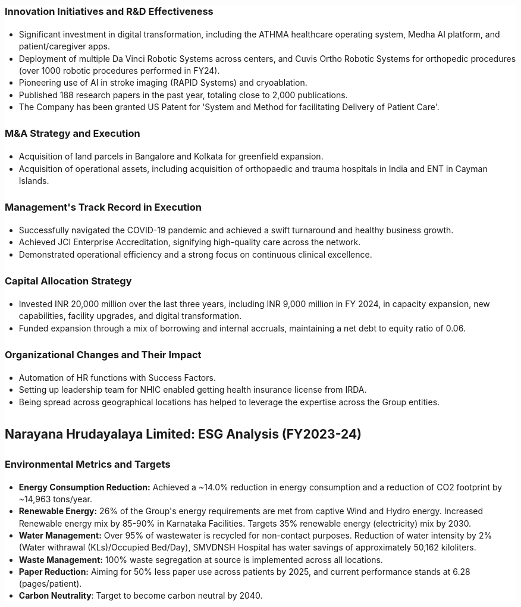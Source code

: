 ### Innovation Initiatives and R&D Effectiveness

*   Significant investment in digital transformation, including the ATHMA healthcare operating system, Medha AI platform, and patient/caregiver apps.
*   Deployment of multiple Da Vinci Robotic Systems across centers, and Cuvis Ortho Robotic Systems for orthopedic procedures (over 1000 robotic procedures performed in FY24).
*   Pioneering use of AI in stroke imaging (RAPID Systems) and cryoablation.
*   Published 188 research papers in the past year, totaling close to 2,000 publications.
*   The Company has been granted US Patent for 'System and Method for facilitating Delivery of Patient Care'.

### M&A Strategy and Execution

*   Acquisition of land parcels in Bangalore and Kolkata for greenfield expansion.
*   Acquisition of operational assets, including acquisition of orthopaedic and trauma hospitals in India and ENT in Cayman Islands.

### Management's Track Record in Execution

*   Successfully navigated the COVID-19 pandemic and achieved a swift turnaround and healthy business growth.
*   Achieved JCI Enterprise Accreditation, signifying high-quality care across the network.
*   Demonstrated operational efficiency and a strong focus on continuous clinical excellence.

### Capital Allocation Strategy

*   Invested INR 20,000 million over the last three years, including INR 9,000 million in FY 2024, in capacity expansion, new capabilities, facility upgrades, and digital transformation.
*   Funded expansion through a mix of borrowing and internal accruals, maintaining a net debt to equity ratio of 0.06.

### Organizational Changes and Their Impact

*   Automation of HR functions with Success Factors.
*   Setting up leadership team for NHIC enabled getting health insurance license from IRDA.
*   Being spread across geographical locations has helped to leverage the expertise across the Group entities.

## Narayana Hrudayalaya Limited: ESG Analysis (FY2023-24)

### Environmental Metrics and Targets

*   **Energy Consumption Reduction:** Achieved a ~14.0% reduction in energy consumption and a reduction of CO2 footprint by ~14,963 tons/year.
*   **Renewable Energy:** 26% of the Group's energy requirements are met from captive Wind and Hydro energy. Increased Renewable energy mix by 85-90% in Karnataka Facilities. Targets 35% renewable energy (electricity) mix by 2030.
*   **Water Management:** Over 95% of wastewater is recycled for non-contact purposes. Reduction of water intensity by 2% (Water withrawal (KLs)/Occupied Bed/Day), SMVDNSH Hospital has water savings of approximately 50,162 kiloliters.
*   **Waste Management:** 100% waste segregation at source is implemented across all locations.
*   **Paper Reduction:** Aiming for 50% less paper use across patients by 2025, and current performance stands at 6.28 (pages/patient).
*   **Carbon Neutrality**: Target to become carbon neutral by 2040.
